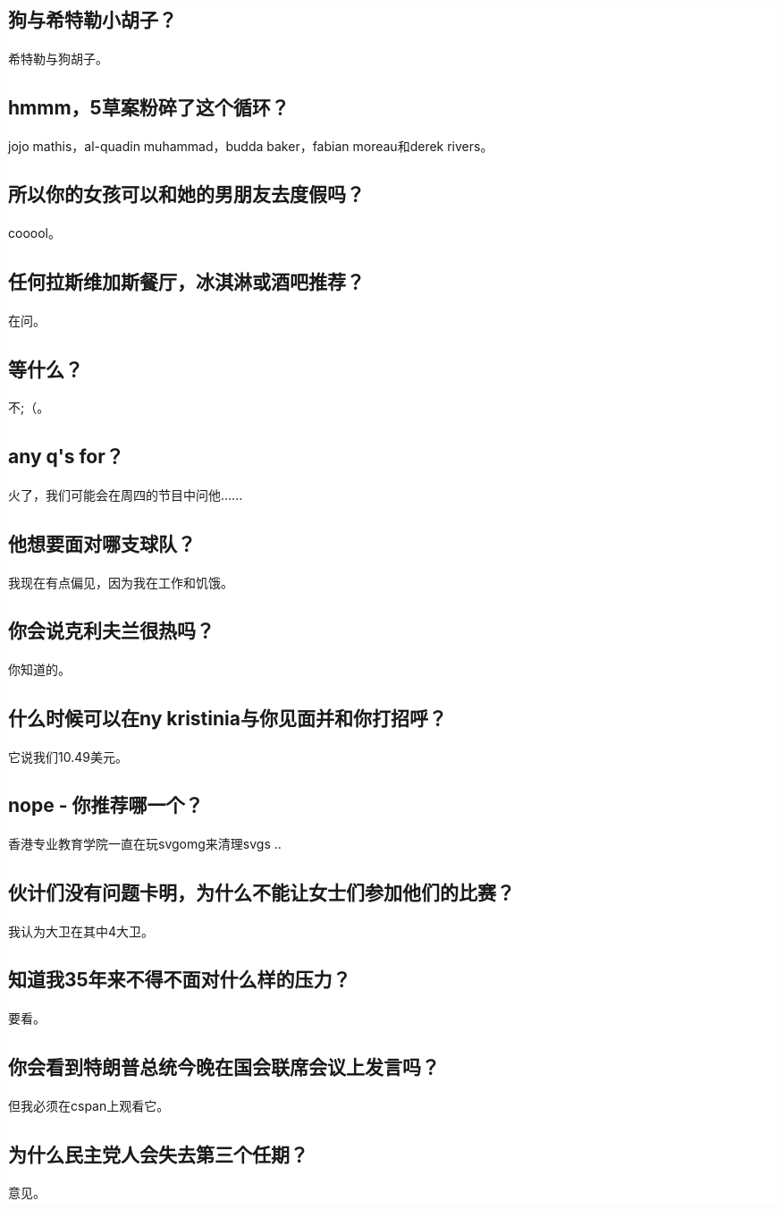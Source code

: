 ## 狗与希特勒小胡子？
希特勒与狗胡子。

##  hmmm，5草案粉碎了这个循环？
jojo mathis，al-quadin muhammad，budda baker，fabian moreau和derek rivers。

## 所以你的女孩可以和她的男朋友去度假吗？
cooool。

## 任何拉斯维加斯餐厅，冰淇淋或酒吧推荐？
在问。

## 等什么？
不;（。

##  any q's for？
火了，我们可能会在周四的节目中问他......

## 他想要面对哪支球队？
我现在有点偏见，因为我在工作和饥饿。

## 你会说克利夫兰很热吗？
你知道的。

## 什么时候可以在ny kristinia与你见面并和你打招呼？
它说我们10.49美元。

##  nope  - 你推荐哪一个？
香港专业教育学院一直在玩svgomg来清理svgs ..

## 伙计们没有问题卡明，为什么不能让女士们参加他们的比赛？
我认为大卫在其中4大卫。

## 知道我35年来不得不面对什么样的压力？
要看。

## 你会看到特朗普总统今晚在国会联席会议上发言吗？
但我必须在cspan上观看它。

## 为什么民主党人会失去第三个任期？
意见。
